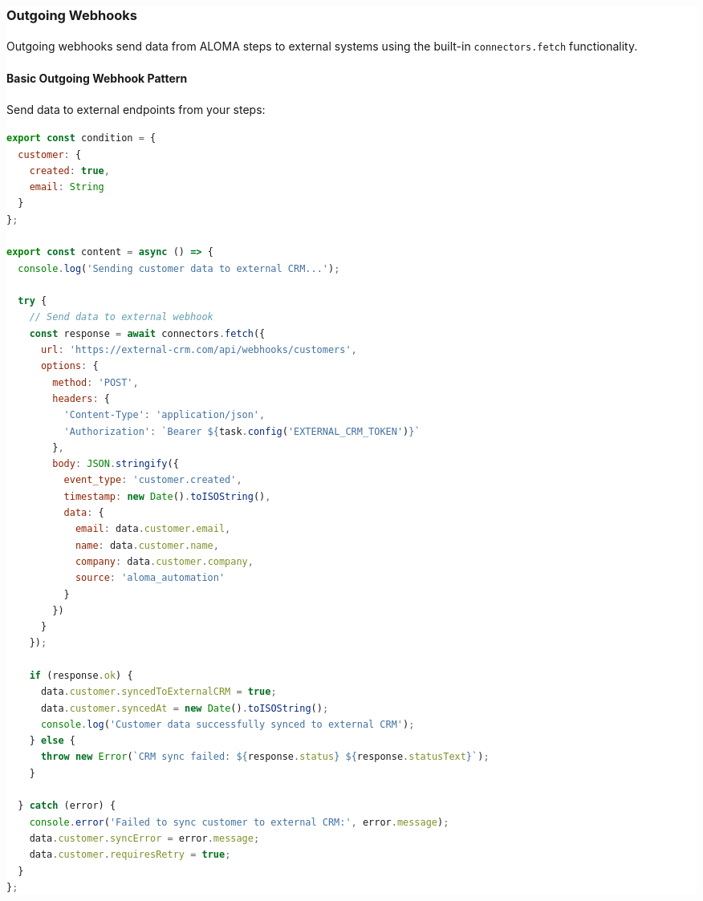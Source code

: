 ### Outgoing Webhooks

Outgoing webhooks send data from ALOMA steps to external systems using the built-in `connectors.fetch` functionality.

#### Basic Outgoing Webhook Pattern

Send data to external endpoints from your steps:

```javascript
export const condition = {
  customer: {
    created: true,
    email: String
  }
};

export const content = async () => {
  console.log('Sending customer data to external CRM...');
  
  try {
    // Send data to external webhook
    const response = await connectors.fetch({
      url: 'https://external-crm.com/api/webhooks/customers',
      options: {
        method: 'POST',
        headers: {
          'Content-Type': 'application/json',
          'Authorization': `Bearer ${task.config('EXTERNAL_CRM_TOKEN')}`
        },
        body: JSON.stringify({
          event_type: 'customer.created',
          timestamp: new Date().toISOString(),
          data: {
            email: data.customer.email,
            name: data.customer.name,
            company: data.customer.company,
            source: 'aloma_automation'
          }
        })
      }
    });
    
    if (response.ok) {
      data.customer.syncedToExternalCRM = true;
      data.customer.syncedAt = new Date().toISOString();
      console.log('Customer data successfully synced to external CRM');
    } else {
      throw new Error(`CRM sync failed: ${response.status} ${response.statusText}`);
    }
    
  } catch (error) {
    console.error('Failed to sync customer to external CRM:', error.message);
    data.customer.syncError = error.message;
    data.customer.requiresRetry = true;
  }
};
```
